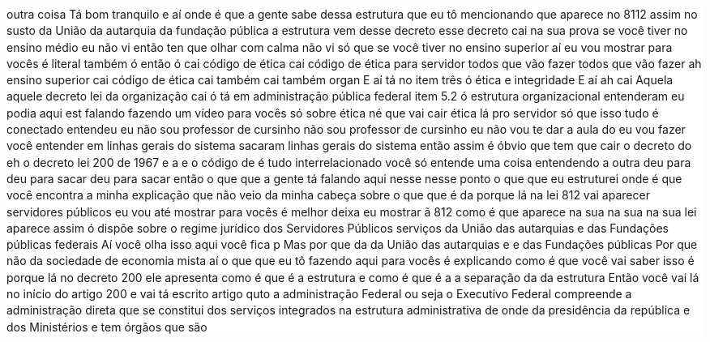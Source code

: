 outra coisa Tá bom tranquilo e aí onde é
que a gente sabe dessa estrutura que eu
tô mencionando que aparece no 8112 assim
no susto da União da autarquia da
fundação pública a estrutura vem desse
decreto esse decreto cai na sua prova se
você tiver no ensino médio eu não vi
então ten que olhar com calma não vi só
que se você tiver no ensino superior aí
eu vou mostrar para vocês é literal
também ó então ó cai código de ética cai
código de ética para servidor todos que
vão fazer todos que vão fazer
ah ensino superior cai código de ética
cai também cai também organ E aí tá no
item três ó ética e integridade E aí ah
cai Aquela aquele decreto lei da
organização cai ó tá em administração
pública federal item 5.2 ó estrutura
organizacional entenderam eu podia aqui
est falando fazendo um vídeo para vocês
só sobre ética né que vai cair ética lá
pro servidor só que isso tudo é
conectado entendeu eu não sou professor
de cursinho não sou professor de
cursinho eu não vou te dar a aula do eu
vou fazer você entender em linhas gerais
do sistema sacaram linhas gerais do
sistema então assim é óbvio que tem que
cair o decreto do eh o decreto lei 200
de
1967 e a e o código de é tudo
interrelacionado você só entende uma
coisa entendendo a outra deu para deu
para sacar deu para sacar então o que
que a gente tá falando aqui nesse nesse
ponto o que que eu estruturei onde é que
você encontra a minha explicação que não
veio da minha cabeça sobre o que que é
da porque lá na lei 812 vai aparecer
servidores públicos eu vou até mostrar
para vocês é melhor deixa eu mostrar ã
812 como é que aparece na sua na sua na
sua lei aparece assim ó dispõe sobre o
regime jurídico dos Servidores Públicos
serviços da União das autarquias e das
Fundações públicas federais Aí você olha
isso aqui você fica p Mas por que da da
União das autarquias e e das Fundações
públicas Por que não da sociedade de
economia mista aí o que que eu tô
fazendo aqui para vocês é explicando
como é que você vai saber isso é porque
lá no decreto 200 ele apresenta como é
que é a estrutura e como é que é a a
separação da da estrutura Então você vai
lá no início do artigo 200 e vai tá
escrito artigo quto a administração
Federal ou seja o Executivo Federal
compreende a administração direta que se
constitui dos serviços integrados na
estrutura administrativa de onde da
presidência da república e dos
Ministérios e tem órgãos que são